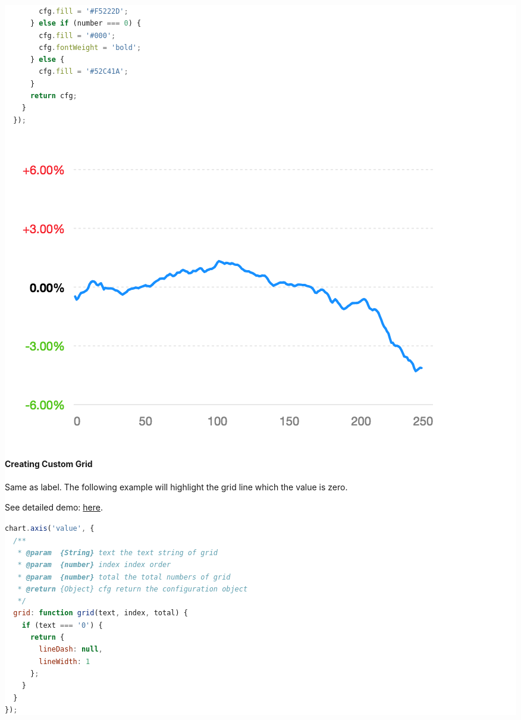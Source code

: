 ```javascript
        cfg.fill = '#F5222D';
      } else if (number === 0) {
        cfg.fill = '#000';
        cfg.fontWeight = 'bold';
      } else {
        cfg.fill = '#52C41A';
      }
      return cfg;
    }
  });

```

![](../.gitbook/assets/image%20%2817%29.png)

#### **Creating Custom Grid** 

Same as label. The following example will highlight the grid line which the value is zero.

See detailed demo: [here](https://antv.alipay.com/zh-cn/f2/3.x/demo/area/with-negative.html).

```javascript
chart.axis('value', {
  /**
   * @param  {String} text the text string of grid
   * @param  {number} index index order
   * @param  {number} total the total numbers of grid
   * @return {Object} cfg return the configuration object
   */
  grid: function grid(text, index, total) {
    if (text === '0') {
      return {
        lineDash: null,
        lineWidth: 1
      };
    }
  }
});
```